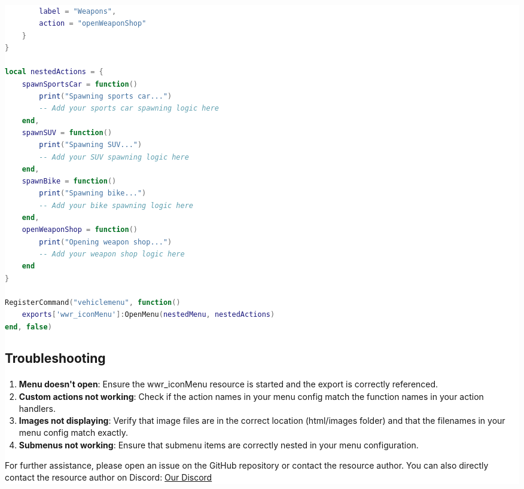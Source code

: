 ```lua
        label = "Weapons",
        action = "openWeaponShop"
    }
}

local nestedActions = {
    spawnSportsCar = function()
        print("Spawning sports car...")
        -- Add your sports car spawning logic here
    end,
    spawnSUV = function()
        print("Spawning SUV...")
        -- Add your SUV spawning logic here
    end,
    spawnBike = function()
        print("Spawning bike...")
        -- Add your bike spawning logic here
    end,
    openWeaponShop = function()
        print("Opening weapon shop...")
        -- Add your weapon shop logic here
    end
}

RegisterCommand("vehiclemenu", function()
    exports['wwr_iconMenu']:OpenMenu(nestedMenu, nestedActions)
end, false)
```

## Troubleshooting

1. **Menu doesn't open**: Ensure the wwr_iconMenu resource is started and the export is correctly referenced.
2. **Custom actions not working**: Check if the action names in your menu config match the function names in your action handlers.
3. **Images not displaying**: Verify that image files are in the correct location (html/images folder) and that the filenames in your menu config match exactly.
4. **Submenus not working**: Ensure that submenu items are correctly nested in your menu configuration.

For further assistance, please open an issue on the GitHub repository or contact the resource author.
You can also directly contact the resource author on Discord: 
<a href="https://discord.gg/ZZC8JVuyb6" target="_url" >Our Discord</a>